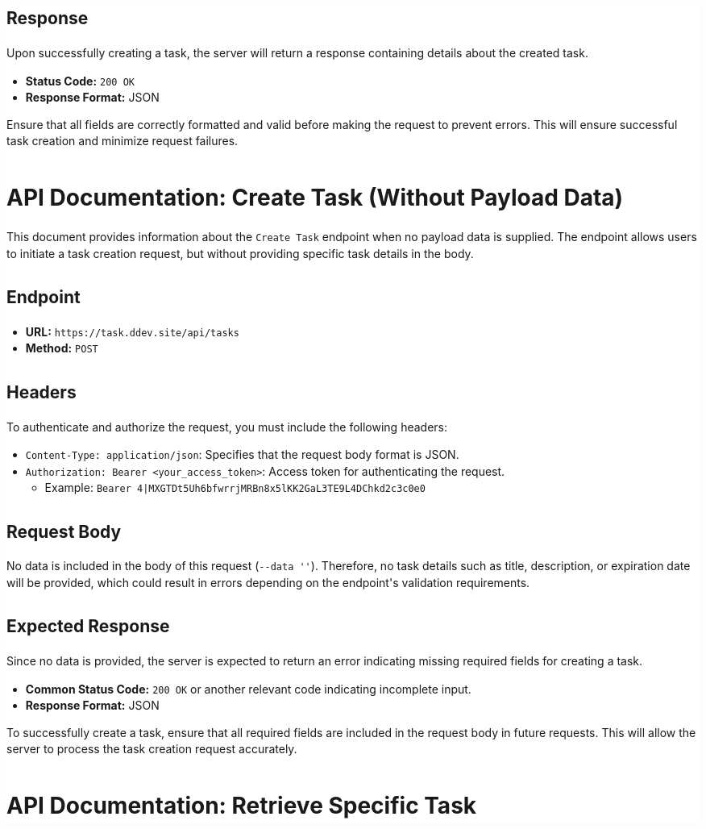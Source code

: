 ## Response

Upon successfully creating a task, the server will return a response containing details about the created task.

- **Status Code:** `200 OK`
- **Response Format:** JSON


Ensure that all fields are correctly formatted and valid before making the request to prevent errors. This will ensure successful task creation and minimize request failures.

# API Documentation: Create Task (Without Payload Data)

This document provides information about the `Create Task` endpoint when no payload data is supplied. The endpoint allows users to initiate a task creation request, but without providing specific task details in the body.

## Endpoint

- **URL:** `https://task.ddev.site/api/tasks`
- **Method:** `POST`

## Headers

To authenticate and authorize the request, you must include the following headers:

- `Content-Type: application/json`: Specifies that the request body format is JSON.
- `Authorization: Bearer <your_access_token>`: Access token for authenticating the request.
  - Example: `Bearer 4|MXGTDt5Uh6bfwrrjMRBn8x5lKK2GaL3TE9L4DChkd2c3c0e0`

## Request Body

No data is included in the body of this request (`--data ''`). Therefore, no task details such as title, description, or expiration date will be provided, which could result in errors depending on the endpoint's validation requirements.

## Expected Response

Since no data is provided, the server is expected to return an error indicating missing required fields for creating a task.

- **Common Status Code:** `200 OK` or another relevant code indicating incomplete input.
- **Response Format:** JSON


To successfully create a task, ensure that all required fields are included in the request body in future requests. This will allow the server to process the task creation request accurately.

# API Documentation: Retrieve Specific Task
